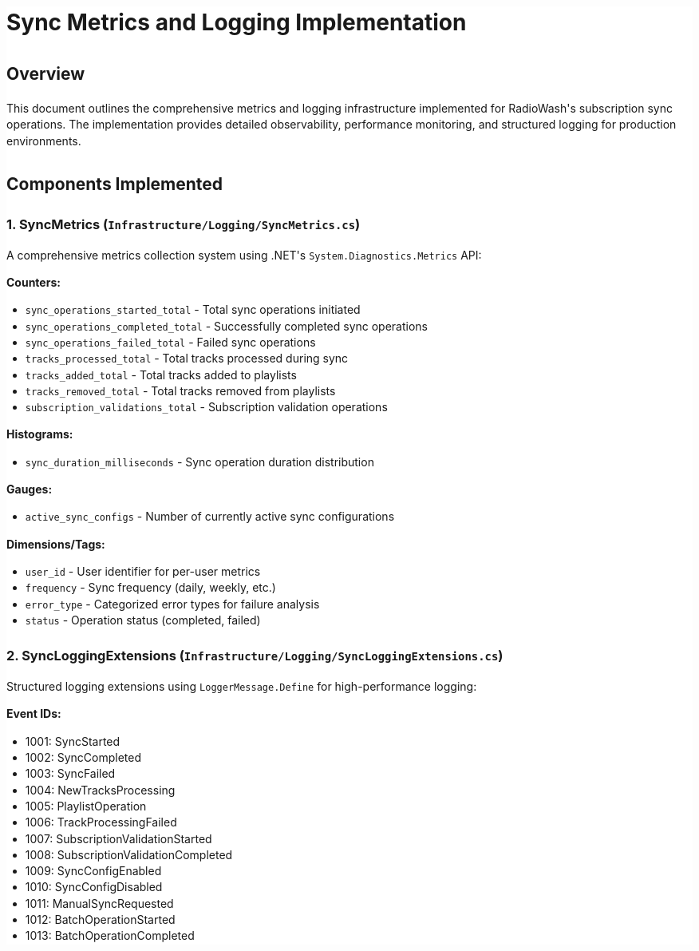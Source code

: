# Sync Metrics and Logging Implementation

## Overview

This document outlines the comprehensive metrics and logging infrastructure implemented for RadioWash's subscription sync operations. The implementation provides detailed observability, performance monitoring, and structured logging for production environments.

## Components Implemented

### 1. SyncMetrics (`Infrastructure/Logging/SyncMetrics.cs`)

A comprehensive metrics collection system using .NET's `System.Diagnostics.Metrics` API:

**Counters:**
- `sync_operations_started_total` - Total sync operations initiated
- `sync_operations_completed_total` - Successfully completed sync operations  
- `sync_operations_failed_total` - Failed sync operations
- `tracks_processed_total` - Total tracks processed during sync
- `tracks_added_total` - Total tracks added to playlists
- `tracks_removed_total` - Total tracks removed from playlists
- `subscription_validations_total` - Subscription validation operations

**Histograms:**
- `sync_duration_milliseconds` - Sync operation duration distribution

**Gauges:**
- `active_sync_configs` - Number of currently active sync configurations

**Dimensions/Tags:**
- `user_id` - User identifier for per-user metrics
- `frequency` - Sync frequency (daily, weekly, etc.)
- `error_type` - Categorized error types for failure analysis
- `status` - Operation status (completed, failed)

### 2. SyncLoggingExtensions (`Infrastructure/Logging/SyncLoggingExtensions.cs`)

Structured logging extensions using `LoggerMessage.Define` for high-performance logging:

**Event IDs:**
- 1001: SyncStarted
- 1002: SyncCompleted  
- 1003: SyncFailed
- 1004: NewTracksProcessing
- 1005: PlaylistOperation
- 1006: TrackProcessingFailed
- 1007: SubscriptionValidationStarted
- 1008: SubscriptionValidationCompleted
- 1009: SyncConfigEnabled
- 1010: SyncConfigDisabled
- 1011: ManualSyncRequested
- 1012: BatchOperationStarted
- 1013: BatchOperationCompleted
